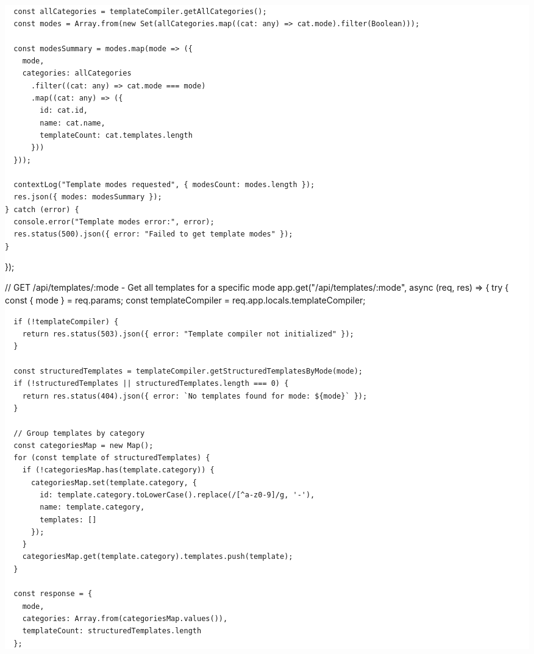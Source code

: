       const allCategories = templateCompiler.getAllCategories();
      const modes = Array.from(new Set(allCategories.map((cat: any) => cat.mode).filter(Boolean)));
      
      const modesSummary = modes.map(mode => ({
        mode,
        categories: allCategories
          .filter((cat: any) => cat.mode === mode)
          .map((cat: any) => ({
            id: cat.id,
            name: cat.name,
            templateCount: cat.templates.length
          }))
      }));

      contextLog("Template modes requested", { modesCount: modes.length });
      res.json({ modes: modesSummary });
    } catch (error) {
      console.error("Template modes error:", error);
      res.status(500).json({ error: "Failed to get template modes" });
    }
  });

  // GET /api/templates/:mode - Get all templates for a specific mode
  app.get("/api/templates/:mode", async (req, res) => {
    try {
      const { mode } = req.params;
      const templateCompiler = req.app.locals.templateCompiler;
      
      if (!templateCompiler) {
        return res.status(503).json({ error: "Template compiler not initialized" });
      }

      const structuredTemplates = templateCompiler.getStructuredTemplatesByMode(mode);
      if (!structuredTemplates || structuredTemplates.length === 0) {
        return res.status(404).json({ error: `No templates found for mode: ${mode}` });
      }

      // Group templates by category
      const categoriesMap = new Map();
      for (const template of structuredTemplates) {
        if (!categoriesMap.has(template.category)) {
          categoriesMap.set(template.category, {
            id: template.category.toLowerCase().replace(/[^a-z0-9]/g, '-'),
            name: template.category,
            templates: []
          });
        }
        categoriesMap.get(template.category).templates.push(template);
      }

      const response = {
        mode,
        categories: Array.from(categoriesMap.values()),
        templateCount: structuredTemplates.length
      };
